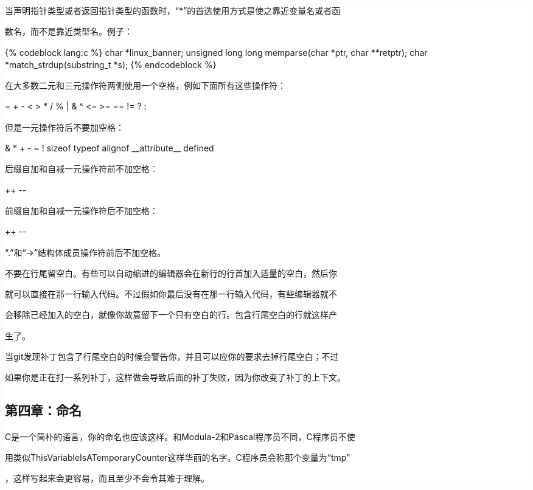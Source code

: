当声明指针类型或者返回指针类型的函数时，“\*”的首选使用方式是使之靠近变量名或者函

数名，而不是靠近类型名。例子：

 
{% codeblock lang:c %}
    char *linux_banner;
     unsigned long long memparse(char *ptr, char **retptr);
     char *match_strdup(substring_t *s);
{% endcodeblock %}

在大多数二元和三元操作符两侧使用一个空格，例如下面所有这些操作符：

 

=  +  -  \<  \>  \*  /  %  |  &  \^  \<=  \>=  ==  !=  ?  :

 

但是一元操作符后不要加空格：

&  \*  +  -  \~  !  sizeof  typeof  alignof  \_\_attribute\_\_  defined

 

后缀自加和自减一元操作符前不加空格：

++  --

 

前缀自加和自减一元操作符后不加空格：

++  --

 

“.”和“-\>”结构体成员操作符前后不加空格。

 

不要在行尾留空白。有些可以自动缩进的编辑器会在新行的行首加入适量的空白，然后你

就可以直接在那一行输入代码。不过假如你最后没有在那一行输入代码，有些编辑器就不

会移除已经加入的空白，就像你故意留下一个只有空白的行。包含行尾空白的行就这样产

生了。

 

当git发现补丁包含了行尾空白的时候会警告你，并且可以应你的要求去掉行尾空白；不过

如果你是正在打一系列补丁，这样做会导致后面的补丁失败，因为你改变了补丁的上下文。

 

 

第四章：命名
-----
 

C是一个简朴的语言，你的命名也应该这样。和Modula-2和Pascal程序员不同，C程序员不使

用类似ThisVariableIsATemporaryCounter这样华丽的名字。C程序员会称那个变量为“tmp”

，这样写起来会更容易，而且至少不会令其难于理解。

 